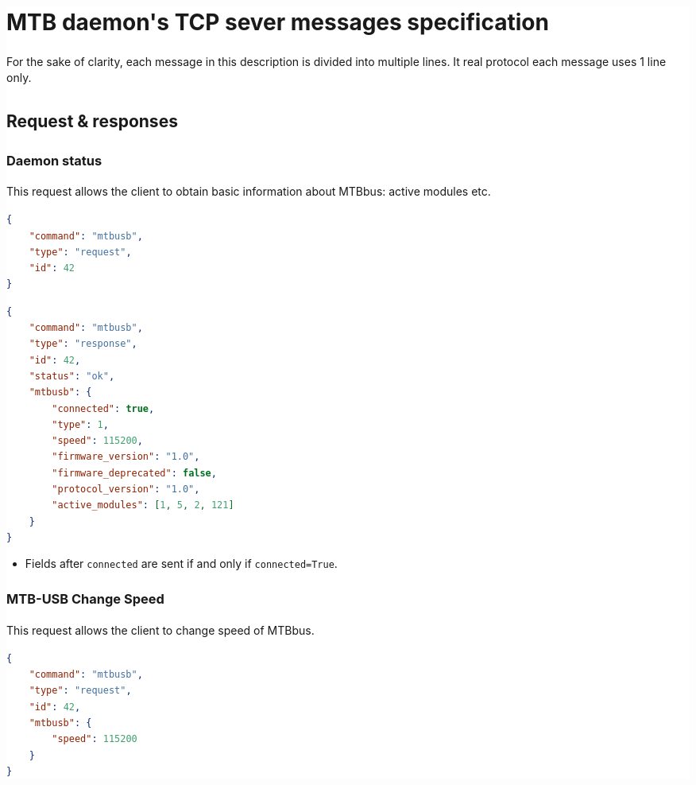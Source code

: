 MTB daemon's TCP sever messages specification
=============================================

For the sake of clarity, each message in this description is divided into
multiple lines. It real protocol each message uses 1 line only.

## Request & responses

### Daemon status

This request allows the client to obtain basic information about MTBbus: active
modules etc.

```json
{
    "command": "mtbusb",
    "type": "request",
    "id": 42
}
```

```json
{
    "command": "mtbusb",
    "type": "response",
    "id": 42,
    "status": "ok",
    "mtbusb": {
        "connected": true,
        "type": 1,
        "speed": 115200,
        "firmware_version": "1.0",
        "firmware_deprecated": false,
        "protocol_version": "1.0",
        "active_modules": [1, 5, 2, 121]
    }
}
```

* Fields after `connected` are sent if and only if `connected=True`.

### MTB-USB Change Speed

This request allows the client to change speed of MTBbus.

```json
{
    "command": "mtbusb",
    "type": "request",
    "id": 42,
    "mtbusb": {
        "speed": 115200
    }
}
```
